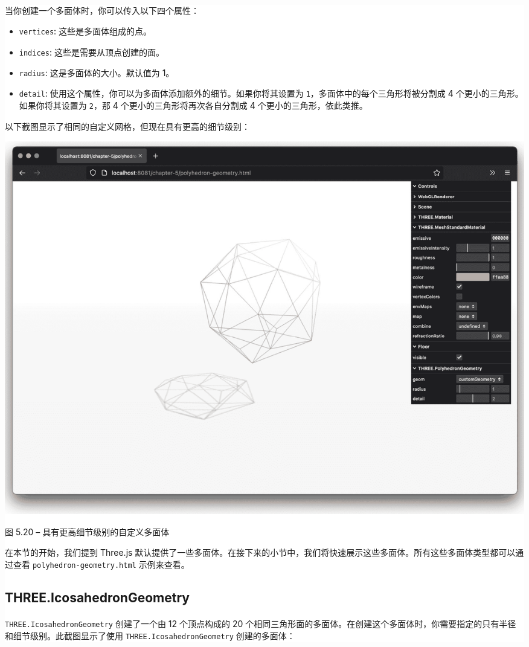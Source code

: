 当你创建一个多面体时，你可以传入以下四个属性：

+   `vertices`: 这些是多面体组成的点。

+   `indices`: 这些是需要从顶点创建的面。

+   `radius`: 这是多面体的大小。默认值为 1。

+   `detail`: 使用这个属性，你可以为多面体添加额外的细节。如果你将其设置为 `1`，多面体中的每个三角形将被分割成 4 个更小的三角形。如果你将其设置为 `2`，那 4 个更小的三角形将再次各自分割成 4 个更小的三角形，依此类推。

以下截图显示了相同的自定义网格，但现在具有更高的细节级别：

![图 5.20 – 具有更高细节级别的自定义多面体](img/Figure_5.20_B18726.jpg)

图 5.20 – 具有更高细节级别的自定义多面体

在本节的开始，我们提到 Three.js 默认提供了一些多面体。在接下来的小节中，我们将快速展示这些多面体。所有这些多面体类型都可以通过查看 `polyhedron-geometry.html` 示例来查看。

## THREE.IcosahedronGeometry

`THREE.IcosahedronGeometry` 创建了一个由 12 个顶点构成的 20 个相同三角形面的多面体。在创建这个多面体时，你需要指定的只有半径和细节级别。此截图显示了使用 `THREE.IcosahedronGeometry` 创建的多面体：
